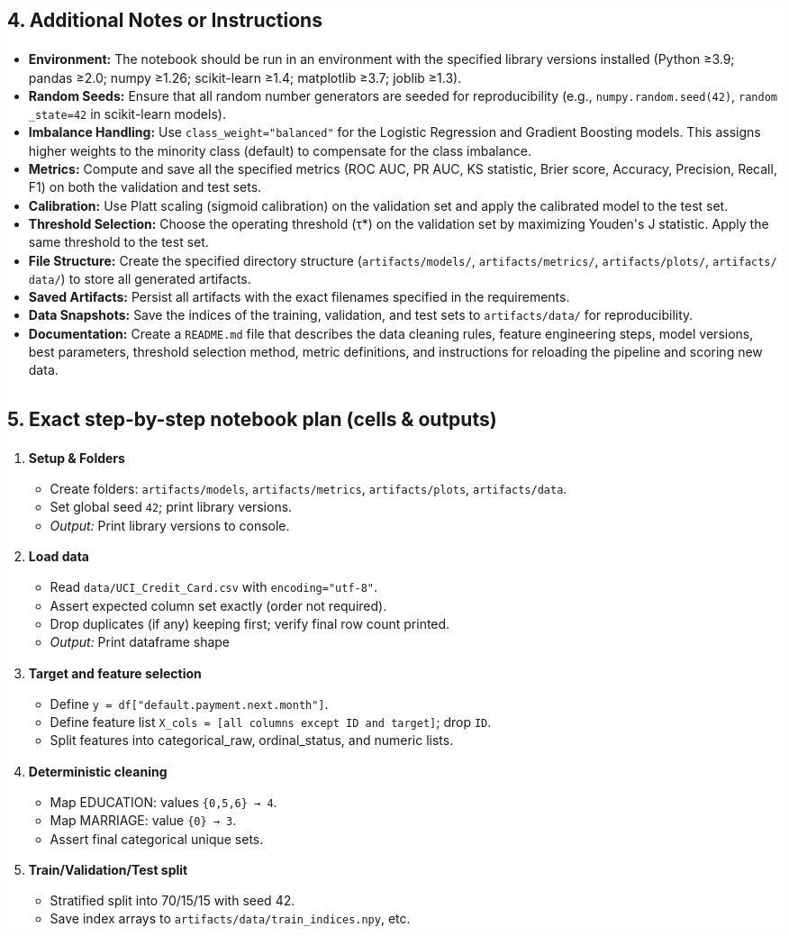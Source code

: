 ## 4. Additional Notes or Instructions

*   **Environment:**  The notebook should be run in an environment with the specified library versions installed (Python ≥3.9; pandas ≥2.0; numpy ≥1.26; scikit-learn ≥1.4; matplotlib ≥3.7; joblib ≥1.3).
*   **Random Seeds:** Ensure that all random number generators are seeded for reproducibility (e.g., `numpy.random.seed(42)`, `random_state=42` in scikit-learn models).
*   **Imbalance Handling:**  Use `class_weight="balanced"` for the Logistic Regression and Gradient Boosting models. This assigns higher weights to the minority class (default) to compensate for the class imbalance.
*   **Metrics:** Compute and save all the specified metrics (ROC AUC, PR AUC, KS statistic, Brier score, Accuracy, Precision, Recall, F1) on both the validation and test sets.
*   **Calibration:** Use Platt scaling (sigmoid calibration) on the validation set and apply the calibrated model to the test set.
*   **Threshold Selection:**  Choose the operating threshold (τ\*) on the validation set by maximizing Youden's J statistic. Apply the same threshold to the test set.
*   **File Structure:**  Create the specified directory structure (`artifacts/models/`, `artifacts/metrics/`, `artifacts/plots/`, `artifacts/data/`) to store all generated artifacts.
*   **Saved Artifacts:** Persist all artifacts with the exact filenames specified in the requirements.
*   **Data Snapshots:** Save the indices of the training, validation, and test sets to `artifacts/data/` for reproducibility.
*   **Documentation:**  Create a `README.md` file that describes the data cleaning rules, feature engineering steps, model versions, best parameters, threshold selection method, metric definitions, and instructions for reloading the pipeline and scoring new data.

## 5. Exact step-by-step notebook plan (cells & outputs)

1.  **Setup & Folders**
    *   Create folders: `artifacts/models`, `artifacts/metrics`, `artifacts/plots`, `artifacts/data`.
    *   Set global seed `42`; print library versions.
    *   *Output:* Print library versions to console.

2.  **Load data**
    *   Read `data/UCI_Credit_Card.csv` with `encoding="utf-8"`.
    *   Assert expected column set exactly (order not required).
    *   Drop duplicates (if any) keeping first; verify final row count printed.
    *   *Output:* Print dataframe shape

3.  **Target and feature selection**
    *   Define `y = df["default.payment.next.month"]`.
    *   Define feature list `X_cols = [all columns except ID and target]`; drop `ID`.
    *   Split features into categorical\_raw, ordinal\_status, and numeric lists.

4.  **Deterministic cleaning**
    *   Map EDUCATION: values `{0,5,6} → 4`.
    *   Map MARRIAGE: value `{0} → 3`.
    *   Assert final categorical unique sets.

5.  **Train/Validation/Test split**
    *   Stratified split into 70/15/15 with seed 42.
    *   Save index arrays to `artifacts/data/train_indices.npy`, etc.

